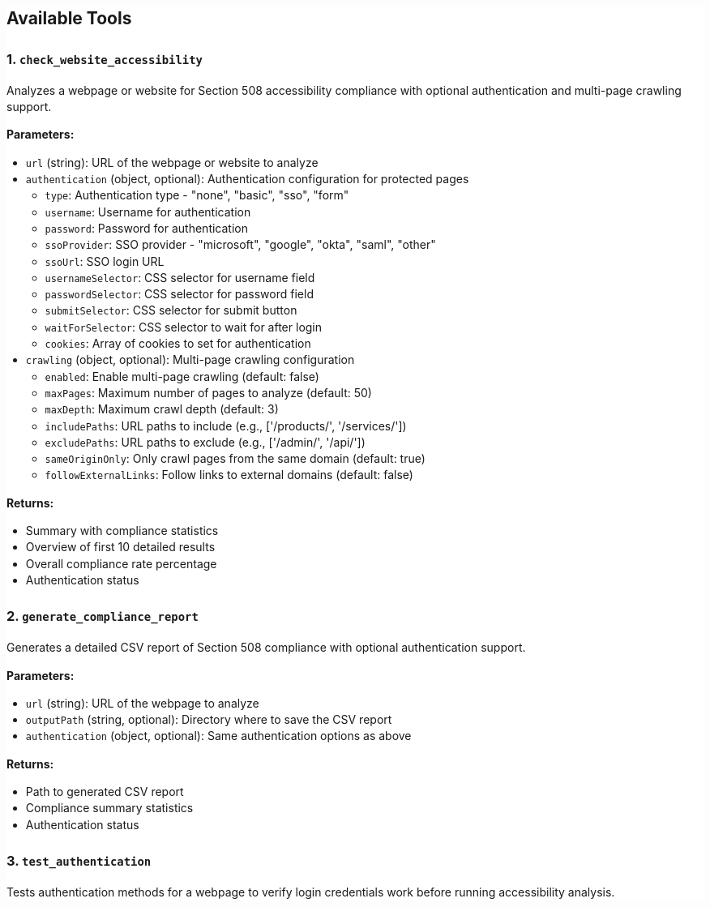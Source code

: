 ## Available Tools

### 1. `check_website_accessibility`
Analyzes a webpage or website for Section 508 accessibility compliance with optional authentication and multi-page crawling support.

**Parameters:**
- `url` (string): URL of the webpage or website to analyze
- `authentication` (object, optional): Authentication configuration for protected pages
  - `type`: Authentication type - "none", "basic", "sso", "form"
  - `username`: Username for authentication
  - `password`: Password for authentication
  - `ssoProvider`: SSO provider - "microsoft", "google", "okta", "saml", "other"
  - `ssoUrl`: SSO login URL
  - `usernameSelector`: CSS selector for username field
  - `passwordSelector`: CSS selector for password field
  - `submitSelector`: CSS selector for submit button
  - `waitForSelector`: CSS selector to wait for after login
  - `cookies`: Array of cookies to set for authentication
- `crawling` (object, optional): Multi-page crawling configuration
  - `enabled`: Enable multi-page crawling (default: false)
  - `maxPages`: Maximum number of pages to analyze (default: 50)
  - `maxDepth`: Maximum crawl depth (default: 3)
  - `includePaths`: URL paths to include (e.g., ['/products/', '/services/'])
  - `excludePaths`: URL paths to exclude (e.g., ['/admin/', '/api/'])
  - `sameOriginOnly`: Only crawl pages from the same domain (default: true)
  - `followExternalLinks`: Follow links to external domains (default: false)

**Returns:**
- Summary with compliance statistics
- Overview of first 10 detailed results
- Overall compliance rate percentage
- Authentication status

### 2. `generate_compliance_report`
Generates a detailed CSV report of Section 508 compliance with optional authentication support.

**Parameters:**
- `url` (string): URL of the webpage to analyze
- `outputPath` (string, optional): Directory where to save the CSV report
- `authentication` (object, optional): Same authentication options as above

**Returns:**
- Path to generated CSV report
- Compliance summary statistics
- Authentication status

### 3. `test_authentication`
Tests authentication methods for a webpage to verify login credentials work before running accessibility analysis.
